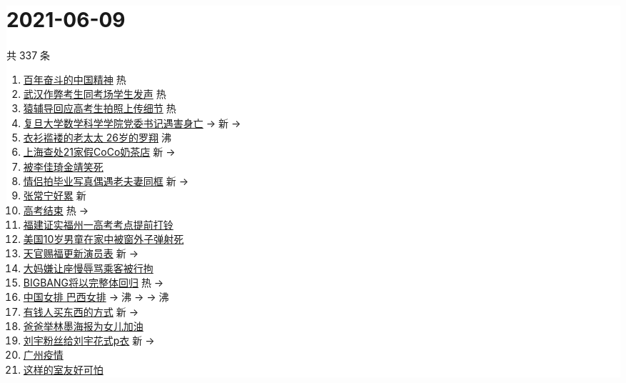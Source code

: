 # 2021-06-09

共 337 条




1. [百年奋斗的中国精神](https://s.weibo.com//weibo?q=%23%E7%99%BE%E5%B9%B4%E5%A5%8B%E6%96%97%E7%9A%84%E4%B8%AD%E5%9B%BD%E7%B2%BE%E7%A5%9E%23&Refer=new_time)
   热
2. [武汉作弊考生同考场学生发声](https://s.weibo.com//weibo?q=%23%E6%AD%A6%E6%B1%89%E4%BD%9C%E5%BC%8A%E8%80%83%E7%94%9F%E5%90%8C%E8%80%83%E5%9C%BA%E5%AD%A6%E7%94%9F%E5%8F%91%E5%A3%B0%23&Refer=top)
   热
3. [猿辅导回应高考生拍照上传细节](https://s.weibo.com//weibo?q=%23%E7%8C%BF%E8%BE%85%E5%AF%BC%E5%9B%9E%E5%BA%94%E9%AB%98%E8%80%83%E7%94%9F%E6%8B%8D%E7%85%A7%E4%B8%8A%E4%BC%A0%E7%BB%86%E8%8A%82%23&Refer=top)
   热
4. [复旦大学数学科学学院党委书记遇害身亡](https://s.weibo.com//weibo?q=%23%E5%A4%8D%E6%97%A6%E5%A4%A7%E5%AD%A6%E6%95%B0%E5%AD%A6%E7%A7%91%E5%AD%A6%E5%AD%A6%E9%99%A2%E5%85%9A%E5%A7%94%E4%B9%A6%E8%AE%B0%E9%81%87%E5%AE%B3%E8%BA%AB%E4%BA%A1%23&Refer=top)
   -> 新 ->
5. [衣衫褴褛的老太太 26岁的罗翔](https://s.weibo.com//weibo?q=%E8%A1%A3%E8%A1%AB%E8%A4%B4%E8%A4%9B%E7%9A%84%E8%80%81%E5%A4%AA%E5%A4%AA%2026%E5%B2%81%E7%9A%84%E7%BD%97%E7%BF%94&Refer=top)
   沸
6. [上海查处21家假CoCo奶茶店](https://s.weibo.com//weibo?q=%23%E4%B8%8A%E6%B5%B7%E6%9F%A5%E5%A4%8421%E5%AE%B6%E5%81%87CoCo%E5%A5%B6%E8%8C%B6%E5%BA%97%23&Refer=top)
   新 ->
7. [被李佳琦金靖笑死](https://s.weibo.com//weibo?q=%23%E8%A2%AB%E6%9D%8E%E4%BD%B3%E7%90%A6%E9%87%91%E9%9D%96%E7%AC%91%E6%AD%BB%23&Refer=top)
8. [情侣拍毕业写真偶遇老夫妻同框](https://s.weibo.com//weibo?q=%23%E6%83%85%E4%BE%A3%E6%8B%8D%E6%AF%95%E4%B8%9A%E5%86%99%E7%9C%9F%E5%81%B6%E9%81%87%E8%80%81%E5%A4%AB%E5%A6%BB%E5%90%8C%E6%A1%86%23&Refer=top)
   新 ->
9. [张常宁好累](https://s.weibo.com//weibo?q=%E5%BC%A0%E5%B8%B8%E5%AE%81%E5%A5%BD%E7%B4%AF&Refer=top)
   新
10. [高考结束](https://s.weibo.com//weibo?q=%23%E9%AB%98%E8%80%83%E7%BB%93%E6%9D%9F%23&Refer=top)
    热 ->
11. [福建证实福州一高考考点提前打铃](https://s.weibo.com//weibo?q=%23%E7%A6%8F%E5%BB%BA%E8%AF%81%E5%AE%9E%E7%A6%8F%E5%B7%9E%E4%B8%80%E9%AB%98%E8%80%83%E8%80%83%E7%82%B9%E6%8F%90%E5%89%8D%E6%89%93%E9%93%83%23&Refer=top)
12. [美国10岁男童在家中被窗外子弹射死](https://s.weibo.com//weibo?q=%23%E7%BE%8E%E5%9B%BD10%E5%B2%81%E7%94%B7%E7%AB%A5%E5%9C%A8%E5%AE%B6%E4%B8%AD%E8%A2%AB%E7%AA%97%E5%A4%96%E5%AD%90%E5%BC%B9%E5%B0%84%E6%AD%BB%23&Refer=top)
13. [天官赐福更新演员表](https://s.weibo.com//weibo?q=%23%E5%A4%A9%E5%AE%98%E8%B5%90%E7%A6%8F%E6%9B%B4%E6%96%B0%E6%BC%94%E5%91%98%E8%A1%A8%23&Refer=top)
    新 ->
14. [大妈嫌让座慢辱骂乘客被行拘](https://s.weibo.com//weibo?q=%23%E5%A4%A7%E5%A6%88%E5%AB%8C%E8%AE%A9%E5%BA%A7%E6%85%A2%E8%BE%B1%E9%AA%82%E4%B9%98%E5%AE%A2%E8%A2%AB%E8%A1%8C%E6%8B%98%23&Refer=top)
15. [BIGBANG将以完整体回归](https://s.weibo.com//weibo?q=%23BIGBANG%E5%B0%86%E4%BB%A5%E5%AE%8C%E6%95%B4%E4%BD%93%E5%9B%9E%E5%BD%92%23&Refer=top)
    热 ->
16. [中国女排 巴西女排](https://s.weibo.com//weibo?q=%E4%B8%AD%E5%9B%BD%E5%A5%B3%E6%8E%92%20%E5%B7%B4%E8%A5%BF%E5%A5%B3%E6%8E%92&Refer=top)
    -> 沸 -> -> 沸
17. [有钱人买东西的方式](https://s.weibo.com//weibo?q=%23%E6%9C%89%E9%92%B1%E4%BA%BA%E4%B9%B0%E4%B8%9C%E8%A5%BF%E7%9A%84%E6%96%B9%E5%BC%8F%23&Refer=top)
    新 ->
18. [爸爸举林墨海报为女儿加油](https://s.weibo.com//weibo?q=%23%E7%88%B8%E7%88%B8%E4%B8%BE%E6%9E%97%E5%A2%A8%E6%B5%B7%E6%8A%A5%E4%B8%BA%E5%A5%B3%E5%84%BF%E5%8A%A0%E6%B2%B9%23&Refer=top)
19. [刘宇粉丝给刘宇花式p衣](https://s.weibo.com//weibo?q=%23%E5%88%98%E5%AE%87%E7%B2%89%E4%B8%9D%E7%BB%99%E5%88%98%E5%AE%87%E8%8A%B1%E5%BC%8Fp%E8%A1%A3%23&Refer=top)
    新 ->
20. [广州疫情](https://s.weibo.com//weibo?q=%23%E5%B9%BF%E5%B7%9E%E7%96%AB%E6%83%85%23&Refer=top)
21. [这样的室友好可怕](https://s.weibo.com//weibo?q=%23%E8%BF%99%E6%A0%B7%E7%9A%84%E5%AE%A4%E5%8F%8B%E5%A5%BD%E5%8F%AF%E6%80%95%23&Refer=top)